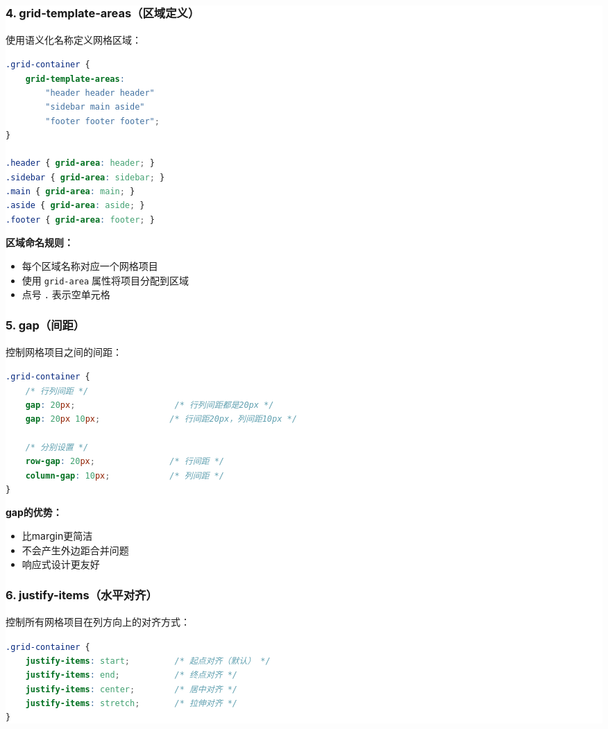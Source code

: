 ### 4. grid-template-areas（区域定义）

使用语义化名称定义网格区域：

```css
.grid-container {
    grid-template-areas: 
        "header header header"
        "sidebar main aside"
        "footer footer footer";
}

.header { grid-area: header; }
.sidebar { grid-area: sidebar; }
.main { grid-area: main; }
.aside { grid-area: aside; }
.footer { grid-area: footer; }
```

**区域命名规则：**
- 每个区域名称对应一个网格项目
- 使用 `grid-area` 属性将项目分配到区域
- 点号 `.` 表示空单元格

### 5. gap（间距）

控制网格项目之间的间距：

```css
.grid-container {
    /* 行列间距 */
    gap: 20px;                    /* 行列间距都是20px */
    gap: 20px 10px;              /* 行间距20px，列间距10px */
    
    /* 分别设置 */
    row-gap: 20px;               /* 行间距 */
    column-gap: 10px;            /* 列间距 */
}
```

**gap的优势：**
- 比margin更简洁
- 不会产生外边距合并问题
- 响应式设计更友好

### 6. justify-items（水平对齐）

控制所有网格项目在列方向上的对齐方式：

```css
.grid-container {
    justify-items: start;         /* 起点对齐（默认） */
    justify-items: end;           /* 终点对齐 */
    justify-items: center;        /* 居中对齐 */
    justify-items: stretch;       /* 拉伸对齐 */
}
```
